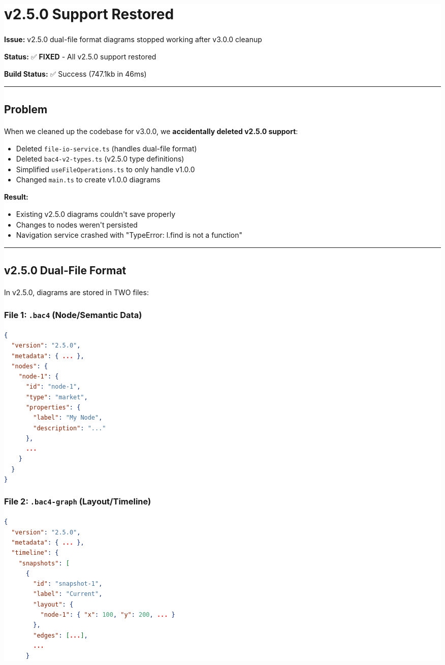 # v2.5.0 Support Restored

**Issue:** v2.5.0 dual-file format diagrams stopped working after v3.0.0 cleanup

**Status:** ✅ **FIXED** - All v2.5.0 support restored

**Build Status:** ✅ Success (747.1kb in 46ms)

---

## Problem

When we cleaned up the codebase for v3.0.0, we **accidentally deleted v2.5.0 support**:
- Deleted `file-io-service.ts` (handles dual-file format)
- Deleted `bac4-v2-types.ts` (v2.5.0 type definitions)
- Simplified `useFileOperations.ts` to only handle v1.0.0
- Changed `main.ts` to create v1.0.0 diagrams

**Result:**
- Existing v2.5.0 diagrams couldn't save properly
- Changes to nodes weren't persisted
- Navigation service crashed with "TypeError: l.find is not a function"

---

## v2.5.0 Dual-File Format

In v2.5.0, diagrams are stored in TWO files:

### File 1: `.bac4` (Node/Semantic Data)
```json
{
  "version": "2.5.0",
  "metadata": { ... },
  "nodes": {
    "node-1": {
      "id": "node-1",
      "type": "market",
      "properties": {
        "label": "My Node",
        "description": "..."
      },
      ...
    }
  }
}
```

### File 2: `.bac4-graph` (Layout/Timeline)
```json
{
  "version": "2.5.0",
  "metadata": { ... },
  "timeline": {
    "snapshots": [
      {
        "id": "snapshot-1",
        "label": "Current",
        "layout": {
          "node-1": { "x": 100, "y": 200, ... }
        },
        "edges": [...],
        ...
      }
```